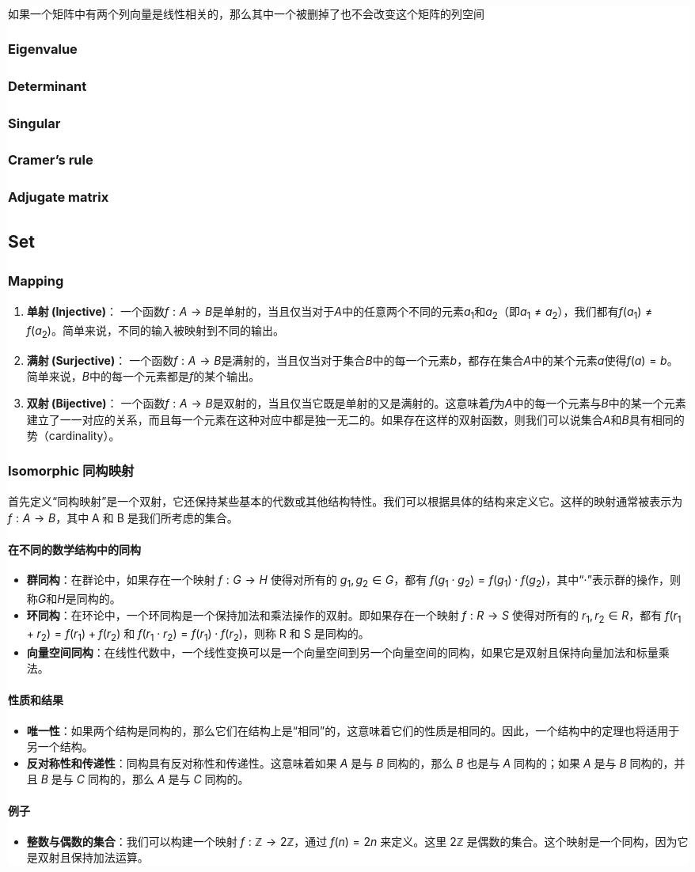 如果一个矩阵中有两个列向量是线性相关的，那么其中一个被删掉了也不会改变这个矩阵的列空间



### Eigenvalue

### Determinant

### Singular

### Cramer’s rule

### Adjugate matrix

## Set

### Mapping
1. **单射 (Injective)**：
    一个函数$f: A \to B$是单射的，当且仅当对于$A$中的任意两个不同的元素$a_1$和$a_2$（即$a_1 \ne a_2$），我们都有$f(a_1) \neq f(a_2)$。简单来说，不同的输入被映射到不同的输出。

2. **满射 (Surjective)**：
    一个函数$f: A \to B$是满射的，当且仅当对于集合$B$中的每一个元素$b$，都存在集合$A$中的某个元素$a$使得$f(a) = b$。简单来说，$B$中的每一个元素都是$f$的某个输出。

3. **双射 (Bijective)**：
    一个函数$f: A \to B$是双射的，当且仅当它既是单射的又是满射的。这意味着$f$为$A$中的每一个元素与$B$中的某一个元素建立了一一对应的关系，而且每一个元素在这种对应中都是独一无二的。如果存在这样的双射函数，则我们可以说集合$A$和$B$具有相同的势（cardinality）。

### Isomorphic 同构映射

首先定义“同构映射”是一个双射，它还保持某些基本的代数或其他结构特性。我们可以根据具体的结构来定义它。这样的映射通常被表示为 $f: A \rightarrow B$，其中 A 和 B 是我们所考虑的集合。

#### 在不同的数学结构中的同构

- **群同构**：在群论中，如果存在一个映射 $f: G \rightarrow H$ 使得对所有的 $g_1, g_2 \in G$，都有 $f(g_1 \cdot g_2) = f(g_1) \cdot f(g_2)$，其中“$\cdot$”表示群的操作，则称$G$和$H$是同构的。
- **环同构**：在环论中，一个环同构是一个保持加法和乘法操作的双射。即如果存在一个映射 $f: R \rightarrow S$ 使得对所有的 $r_1, r_2 \in R$，都有 $f(r_1 + r_2) = f(r_1) + f(r_2)$ 和 $f(r_1 \cdot r_2) = f(r_1) \cdot f(r_2)$，则称 R 和 S 是同构的。
- **向量空间同构**：在线性代数中，一个线性变换可以是一个向量空间到另一个向量空间的同构，如果它是双射且保持向量加法和标量乘法。

#### 性质和结果

- **唯一性**：如果两个结构是同构的，那么它们在结构上是“相同”的，这意味着它们的性质是相同的。因此，一个结构中的定理也将适用于另一个结构。
- **反对称性和传递性**：同构具有反对称性和传递性。这意味着如果 $A$ 是与 $B$ 同构的，那么 $B$ 也是与 $A$ 同构的；如果 $A$ 是与 $B$ 同构的，并且 $B$ 是与 $C$ 同构的，那么 $A$ 是与 $C$ 同构的。

#### 例子

- **整数与偶数的集合**：我们可以构建一个映射 $f: \mathbb{Z} \rightarrow 2\mathbb{Z}$，通过 $f(n) = 2n$ 来定义。这里 $2\mathbb{Z}$ 是偶数的集合。这个映射是一个同构，因为它是双射且保持加法运算。

